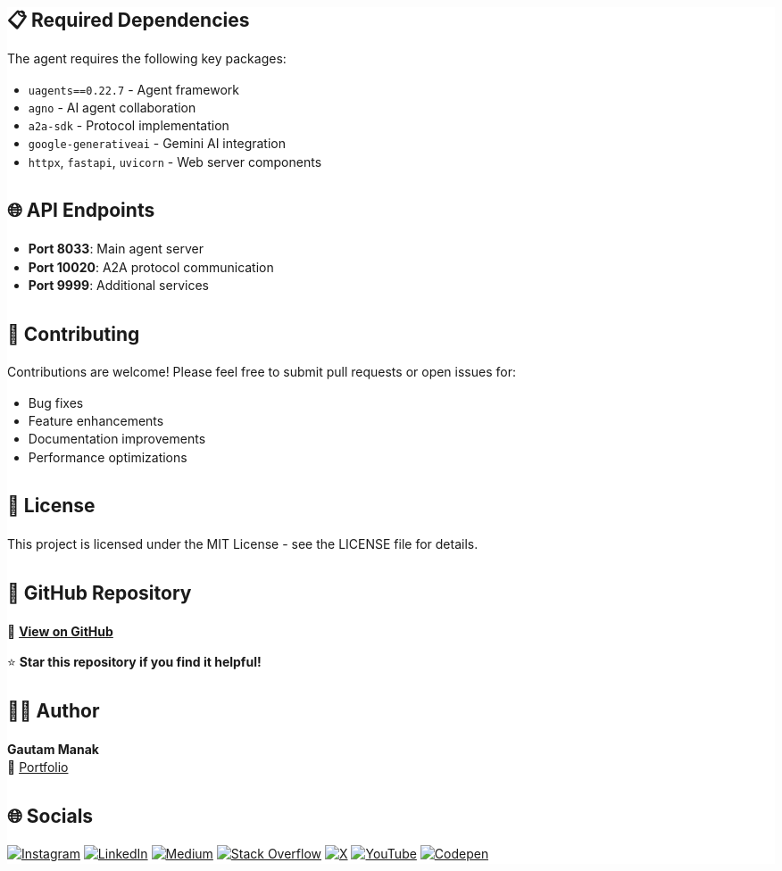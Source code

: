 ## 📋 Required Dependencies

The agent requires the following key packages:
- `uagents==0.22.7` - Agent framework
- `agno` - AI agent collaboration
- `a2a-sdk` - Protocol implementation
- `google-generativeai` - Gemini AI integration
- `httpx`, `fastapi`, `uvicorn` - Web server components

## 🌐 API Endpoints

- **Port 8033**: Main agent server
- **Port 10020**: A2A protocol communication
- **Port 9999**: Additional services

## 🤝 Contributing

Contributions are welcome! Please feel free to submit pull requests or open issues for:
- Bug fixes
- Feature enhancements
- Documentation improvements
- Performance optimizations

## 📄 License

This project is licensed under the MIT License - see the LICENSE file for details.

## 📁 GitHub Repository

🔗 **[View on GitHub](https://github.com/gautammanak1/discussion-team-agent)**

⭐ **Star this repository if you find it helpful!**

## 👨‍💻 Author

**Gautam Manak**  
🔗 [Portfolio](https://gautammanak.vercel.app/)

## 🌐 Socials

[![Instagram](https://img.shields.io/badge/Instagram-%23E4405F.svg?logo=Instagram&logoColor=white)](https://instagram.com/_half_engineer_01) [![LinkedIn](https://img.shields.io/badge/LinkedIn-%230077B5.svg?logo=linkedin&logoColor=white)](https://linkedin.com/in/gautammanak1) [![Medium](https://img.shields.io/badge/Medium-12100E?logo=medium&logoColor=white)](https://medium.com/@gautammanak1) [![Stack Overflow](https://img.shields.io/badge/-Stackoverflow-FE7A16?logo=stack-overflow&logoColor=white)](https://stackoverflow.com/users/user:21267046) [![X](https://img.shields.io/badge/X-black.svg?logo=X&logoColor=white)](https://x.com/gautammanak02) [![YouTube](https://img.shields.io/badge/YouTube-%23FF0000.svg?logo=YouTube&logoColor=white)](https://youtube.com/@gautammanakbtech) [![Codepen](https://img.shields.io/badge/Codepen-000000?style=for-the-badge&logo=codepen&logoColor=white)](https://codepen.io/gautammanak1)
